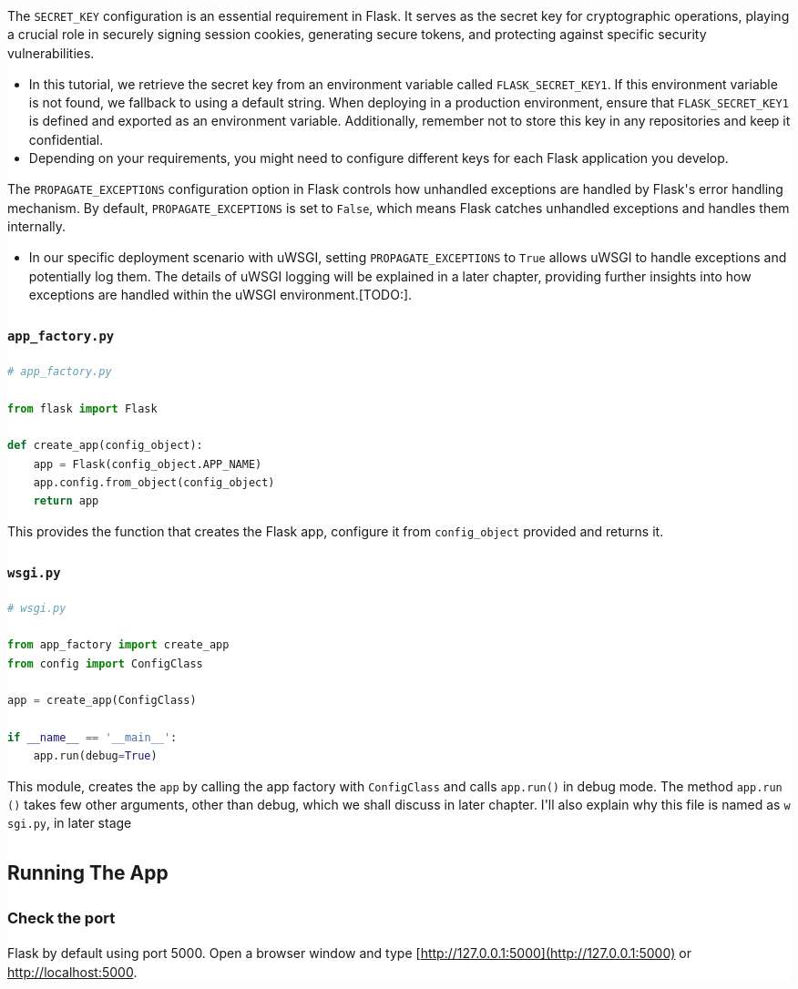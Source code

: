 The `SECRET_KEY` configuration is an essential requirement in Flask. It serves as the secret key for cryptographic operations, playing a crucial role in securely signing session cookies, generating secure tokens, and protecting against specific security vulnerabilities.

* In this tutorial, we retrieve the secret key from an environment variable called `FLASK_SECRET_KEY1`. If this environment variable is not found, we fallback to using a default string. When deploying in a production environment, ensure that `FLASK_SECRET_KEY1` is defined and exported as an environment variable. Additionally, remember not to store this key in any repositories and keep it confidential.
* Depending on your requirements, you might need to configure different keys for each Flask application you develop.

The `PROPAGATE_EXCEPTIONS` configuration option in Flask controls how unhandled exceptions are handled by Flask's error handling mechanism. By default, `PROPAGATE_EXCEPTIONS` is set to `False`, which means Flask catches unhandled exceptions and handles them internally.
* In our specific deployment scenario with uWSGI, setting `PROPAGATE_EXCEPTIONS` to `True` allows uWSGI to handle exceptions and potentially log them. The details of uWSGI logging will be explained in a later chapter, providing further insights into how exceptions are handled within the uWSGI environment.[TODO:]. 

### `app_factory.py`
```python
# app_factory.py

from flask import Flask

def create_app(config_object):
    app = Flask(config_object.APP_NAME)
    app.config.from_object(config_object)
    return app
```
This provides the function that creates the Flask app, configure it from `config_object` provided and returns it.

### `wsgi.py`
```python
# wsgi.py

from app_factory import create_app
from config import ConfigClass

app = create_app(ConfigClass)

if __name__ == '__main__':   
    app.run(debug=True)

```
This module, creates the `app` by calling the app factory with `ConfigClass` and calls `app.run()` in debug mode. The method `app.run()` takes few other arguments, other than debug, which we shall discuss in later chapter.
I'll also explain why this file is named as `wsgi.py`, in later stage

##  Running The  App
### Check the port
Flask by default using port 5000.  Open a browser window and type [http://127.0.0.1:5000](http://127.0.0.1:5000) or [http://localhost:5000](http://localhost:5000).  
